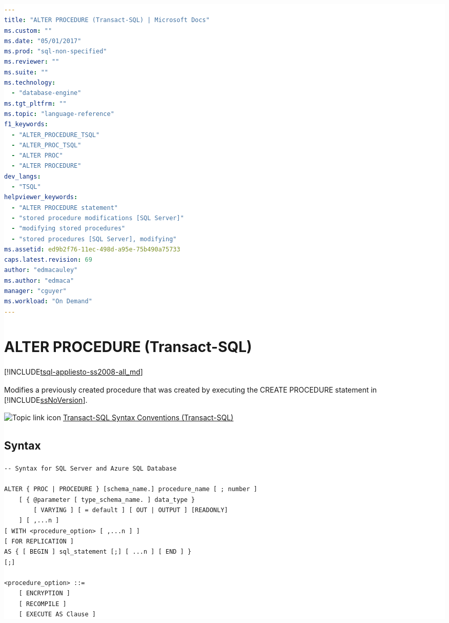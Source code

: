 ```yaml
---
title: "ALTER PROCEDURE (Transact-SQL) | Microsoft Docs"
ms.custom: ""
ms.date: "05/01/2017"
ms.prod: "sql-non-specified"
ms.reviewer: ""
ms.suite: ""
ms.technology: 
  - "database-engine"
ms.tgt_pltfrm: ""
ms.topic: "language-reference"
f1_keywords: 
  - "ALTER_PROCEDURE_TSQL"
  - "ALTER_PROC_TSQL"
  - "ALTER PROC"
  - "ALTER PROCEDURE"
dev_langs: 
  - "TSQL"
helpviewer_keywords: 
  - "ALTER PROCEDURE statement"
  - "stored procedure modifications [SQL Server]"
  - "modifying stored procedures"
  - "stored procedures [SQL Server], modifying"
ms.assetid: ed9b2f76-11ec-498d-a95e-75b490a75733
caps.latest.revision: 69
author: "edmacauley"
ms.author: "edmaca"
manager: "cguyer"
ms.workload: "On Demand"
---
```

# ALTER PROCEDURE (Transact-SQL)
[!INCLUDE[tsql-appliesto-ss2008-all_md](../../includes/tsql-appliesto-ss2008-all-md.md)]

  Modifies a previously created procedure that was created by executing the CREATE PROCEDURE statement in [!INCLUDE[ssNoVersion](../../includes/ssnoversion-md.md)].  
  
 ![Topic link icon](../../database-engine/configure-windows/media/topic-link.gif "Topic link icon") [Transact-SQL Syntax Conventions (Transact-SQL)](../../t-sql/language-elements/transact-sql-syntax-conventions-transact-sql.md)  
  
## Syntax  
  
```  
-- Syntax for SQL Server and Azure SQL Database
  
ALTER { PROC | PROCEDURE } [schema_name.] procedure_name [ ; number ]   
    [ { @parameter [ type_schema_name. ] data_type }   
        [ VARYING ] [ = default ] [ OUT | OUTPUT ] [READONLY]  
    ] [ ,...n ]   
[ WITH <procedure_option> [ ,...n ] ]  
[ FOR REPLICATION ]   
AS { [ BEGIN ] sql_statement [;] [ ...n ] [ END ] }  
[;]  
  
<procedure_option> ::=   
    [ ENCRYPTION ]  
    [ RECOMPILE ]  
    [ EXECUTE AS Clause ]  
```  
  
